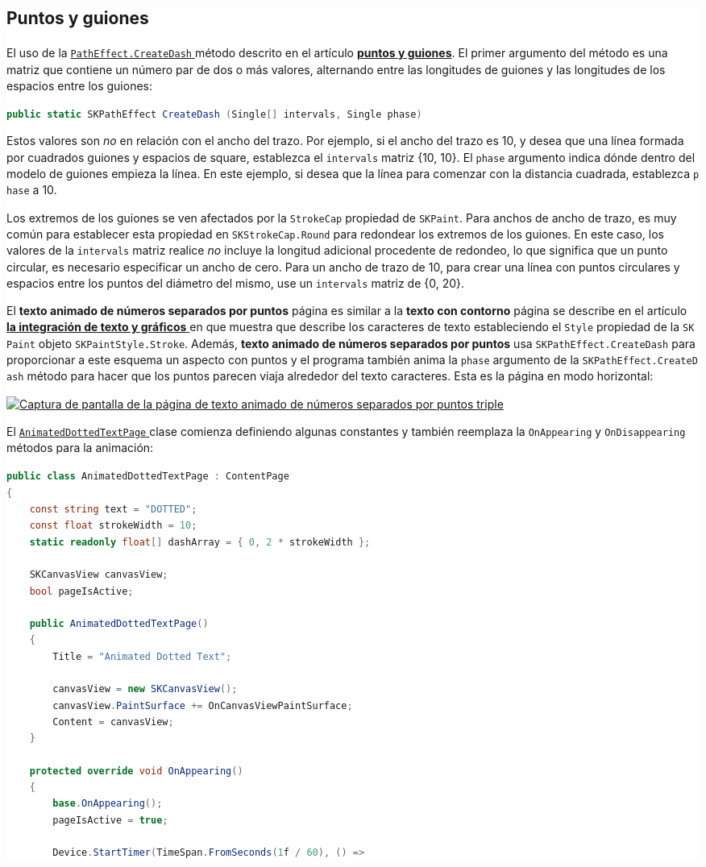 ## <a name="dots-and-dashes"></a>Puntos y guiones

El uso de la [ `PathEffect.CreateDash` ](https://developer.xamarin.com/api/member/SkiaSharp.SKPathEffect.CreateDash/p/System.Single[]/System.Single/) método descrito en el artículo [ **puntos y guiones**](~/xamarin-forms/user-interface/graphics/skiasharp/paths/dots.md). El primer argumento del método es una matriz que contiene un número par de dos o más valores, alternando entre las longitudes de guiones y las longitudes de los espacios entre los guiones:

```csharp
public static SKPathEffect CreateDash (Single[] intervals, Single phase)
```

Estos valores son *no* en relación con el ancho del trazo. Por ejemplo, si el ancho del trazo es 10, y desea que una línea formada por cuadrados guiones y espacios de square, establezca el `intervals` matriz {10, 10}. El `phase` argumento indica dónde dentro del modelo de guiones empieza la línea. En este ejemplo, si desea que la línea para comenzar con la distancia cuadrada, establezca `phase` a 10.

Los extremos de los guiones se ven afectados por la `StrokeCap` propiedad de `SKPaint`. Para anchos de ancho de trazo, es muy común para establecer esta propiedad en `SKStrokeCap.Round` para redondear los extremos de los guiones. En este caso, los valores de la `intervals` matriz realice *no* incluye la longitud adicional procedente de redondeo, lo que significa que un punto circular, es necesario especificar un ancho de cero. Para un ancho de trazo de 10, para crear una línea con puntos circulares y espacios entre los puntos del diámetro del mismo, use un `intervals` matriz de {0, 20}.

El **texto animado de números separados por puntos** página es similar a la **texto con contorno** página se describe en el artículo [ **la integración de texto y gráficos** ](~/xamarin-forms/user-interface/graphics/skiasharp/basics/text.md) en que muestra que describe los caracteres de texto estableciendo el `Style` propiedad de la `SKPaint` objeto `SKPaintStyle.Stroke`. Además, **texto animado de números separados por puntos** usa `SKPathEffect.CreateDash` para proporcionar a este esquema un aspecto con puntos y el programa también anima la `phase` argumento de la `SKPathEffect.CreateDash` método para hacer que los puntos parecen viaja alrededor del texto caracteres. Esta es la página en modo horizontal:

[![](effects-images/animateddottedtext-small.png "Captura de pantalla de la página de texto animado de números separados por puntos triple")](effects-images/animateddottedtext-large.png#lightbox "Triple captura de pantalla de la página de texto animado de puntos")

El [ `AnimatedDottedTextPage` ](https://github.com/xamarin/xamarin-forms-samples/blob/master/SkiaSharpForms/Demos/Demos/SkiaSharpFormsDemos/Curves/DotDashMorphPage.cs) clase comienza definiendo algunas constantes y también reemplaza la `OnAppearing` y `OnDisappearing` métodos para la animación:

```csharp
public class AnimatedDottedTextPage : ContentPage
{
    const string text = "DOTTED";
    const float strokeWidth = 10;
    static readonly float[] dashArray = { 0, 2 * strokeWidth };

    SKCanvasView canvasView;
    bool pageIsActive;

    public AnimatedDottedTextPage()
    {
        Title = "Animated Dotted Text";

        canvasView = new SKCanvasView();
        canvasView.PaintSurface += OnCanvasViewPaintSurface;
        Content = canvasView;
    }

    protected override void OnAppearing()
    {
        base.OnAppearing();
        pageIsActive = true;

        Device.StartTimer(TimeSpan.FromSeconds(1f / 60), () =>
```